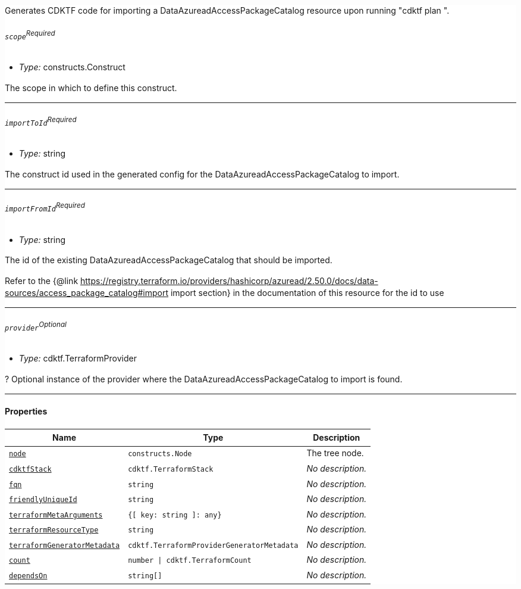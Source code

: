 Generates CDKTF code for importing a DataAzureadAccessPackageCatalog resource upon running "cdktf plan <stack-name>".

###### `scope`<sup>Required</sup> <a name="scope" id="@cdktf/provider-azuread.dataAzureadAccessPackageCatalog.DataAzureadAccessPackageCatalog.generateConfigForImport.parameter.scope"></a>

- *Type:* constructs.Construct

The scope in which to define this construct.

---

###### `importToId`<sup>Required</sup> <a name="importToId" id="@cdktf/provider-azuread.dataAzureadAccessPackageCatalog.DataAzureadAccessPackageCatalog.generateConfigForImport.parameter.importToId"></a>

- *Type:* string

The construct id used in the generated config for the DataAzureadAccessPackageCatalog to import.

---

###### `importFromId`<sup>Required</sup> <a name="importFromId" id="@cdktf/provider-azuread.dataAzureadAccessPackageCatalog.DataAzureadAccessPackageCatalog.generateConfigForImport.parameter.importFromId"></a>

- *Type:* string

The id of the existing DataAzureadAccessPackageCatalog that should be imported.

Refer to the {@link https://registry.terraform.io/providers/hashicorp/azuread/2.50.0/docs/data-sources/access_package_catalog#import import section} in the documentation of this resource for the id to use

---

###### `provider`<sup>Optional</sup> <a name="provider" id="@cdktf/provider-azuread.dataAzureadAccessPackageCatalog.DataAzureadAccessPackageCatalog.generateConfigForImport.parameter.provider"></a>

- *Type:* cdktf.TerraformProvider

? Optional instance of the provider where the DataAzureadAccessPackageCatalog to import is found.

---

#### Properties <a name="Properties" id="Properties"></a>

| **Name** | **Type** | **Description** |
| --- | --- | --- |
| <code><a href="#@cdktf/provider-azuread.dataAzureadAccessPackageCatalog.DataAzureadAccessPackageCatalog.property.node">node</a></code> | <code>constructs.Node</code> | The tree node. |
| <code><a href="#@cdktf/provider-azuread.dataAzureadAccessPackageCatalog.DataAzureadAccessPackageCatalog.property.cdktfStack">cdktfStack</a></code> | <code>cdktf.TerraformStack</code> | *No description.* |
| <code><a href="#@cdktf/provider-azuread.dataAzureadAccessPackageCatalog.DataAzureadAccessPackageCatalog.property.fqn">fqn</a></code> | <code>string</code> | *No description.* |
| <code><a href="#@cdktf/provider-azuread.dataAzureadAccessPackageCatalog.DataAzureadAccessPackageCatalog.property.friendlyUniqueId">friendlyUniqueId</a></code> | <code>string</code> | *No description.* |
| <code><a href="#@cdktf/provider-azuread.dataAzureadAccessPackageCatalog.DataAzureadAccessPackageCatalog.property.terraformMetaArguments">terraformMetaArguments</a></code> | <code>{[ key: string ]: any}</code> | *No description.* |
| <code><a href="#@cdktf/provider-azuread.dataAzureadAccessPackageCatalog.DataAzureadAccessPackageCatalog.property.terraformResourceType">terraformResourceType</a></code> | <code>string</code> | *No description.* |
| <code><a href="#@cdktf/provider-azuread.dataAzureadAccessPackageCatalog.DataAzureadAccessPackageCatalog.property.terraformGeneratorMetadata">terraformGeneratorMetadata</a></code> | <code>cdktf.TerraformProviderGeneratorMetadata</code> | *No description.* |
| <code><a href="#@cdktf/provider-azuread.dataAzureadAccessPackageCatalog.DataAzureadAccessPackageCatalog.property.count">count</a></code> | <code>number \| cdktf.TerraformCount</code> | *No description.* |
| <code><a href="#@cdktf/provider-azuread.dataAzureadAccessPackageCatalog.DataAzureadAccessPackageCatalog.property.dependsOn">dependsOn</a></code> | <code>string[]</code> | *No description.* |